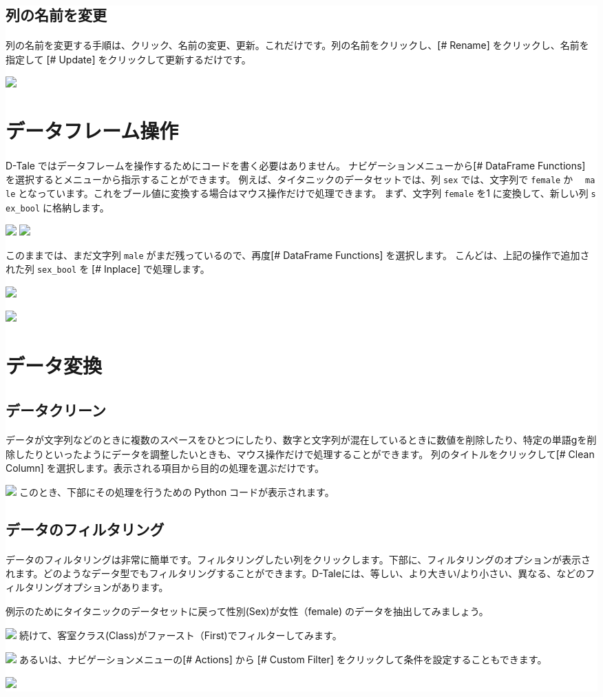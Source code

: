 ## 列の名前を変更
列の名前を変更する手順は、クリック、名前の変更、更新。これだけです。列の名前をクリックし、[# Rename] をクリックし、名前を指定して [# Update] をクリックして更新するだけです。

![](https://gyazo.com/bb71ff64296e925f222608164816077b.png)

# データフレーム操作
D-Tale ではデータフレームを操作するためにコードを書く必要はありません。
ナビゲーションメニューから[# DataFrame Functions]　を選択するとメニューから指示することができます。
例えば、タイタニックのデータセットでは、列 `sex` では、文字列で  `female` か　 `male` となっています。これをブール値に変換する場合はマウス操作だけで処理できます。
まず、文字列  `female` を1 に変換して、新しい列  `sex_bool` に格納します。


![](https://gyazo.com/e03f5d02b27b2786b68bdb83e98afa32.png)
![](https://gyazo.com/74fcd81266219de6c509e6535ee46fa5.png)

このままでは、まだ文字列  `male` がまだ残っているので、再度[# DataFrame Functions] を選択します。
こんどは、上記の操作で追加された列  `sex_bool` を [# Inplace] で処理します。

![](https://gyazo.com/d414805e629fe137303e3956959197fb.png)

![](https://gyazo.com/6942e902fda1eb21caf451ac2aeb5936.png)



# データ変換
## データクリーン
データが文字列などのときに複数のスペースをひとつにしたり、数字と文字列が混在しているときに数値を削除したり、特定の単語gを削除したりといったようにデータを調整したいときも、マウス操作だけで処理することができます。
列のタイトルをクリックして[# Clean Column] を選択します。表示される項目から目的の処理を選ぶだけです。

![](https://gyazo.com/46c157b56313f3a847a51cf6143e12f1.png)
このとき、下部にその処理を行うための Python コードが表示されます。


## データのフィルタリング
データのフィルタリングは非常に簡単です。フィルタリングしたい列をクリックします。下部に、フィルタリングのオプションが表示されます。どのようなデータ型でもフィルタリングすることができます。D-Taleには、等しい、より大きい/より小さい、異なる、などのフィルタリングオプションがあります。

例示のためにタイタニックのデータセットに戻って性別(Sex)が女性（female) のデータを抽出してみましょう。

![](https://gyazo.com/1ccb2f74f4ca90b32c192712154effee.png)
続けて、客室クラス(Class)がファースト（First)でフィルターしてみます。

![](https://gyazo.com/a272776a54e28ffa736c8e10f5d7d94e.png)
あるいは、ナビゲーションメニューの[# Actions] から [# Custom Filter] をクリックして条件を設定することもできます。

![](https://gyazo.com/1397caf1467d418dceda83431636d817.png)
